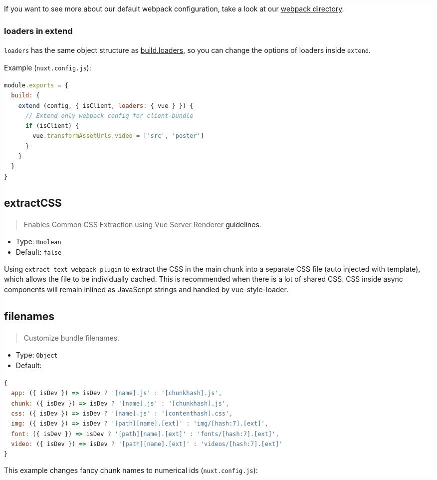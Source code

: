 If you want to see more about our default webpack configuration, take a look at our [webpack directory](https://github.com/nuxt/nuxt.js/tree/master/lib/builder/webpack).

### loaders in extend

`loaders` has the same object structure as [build.loaders](#loaders), so you can change the options of loaders inside `extend`.

Example (`nuxt.config.js`):

```js
module.exports = {
  build: {
    extend (config, { isClient, loaders: { vue } }) {
      // Extend only webpack config for client-bundle
      if (isClient) {
        vue.transformAssetUrls.video = ['src', 'poster']
      }
    }
  }
}
```

## extractCSS

> Enables Common CSS Extraction using Vue Server Renderer [guidelines](https://ssr.vuejs.org/en/css.html).

- Type: `Boolean`
- Default: `false`

Using `extract-text-webpack-plugin` to extract the CSS in the main chunk into a separate CSS file (auto injected with template), which allows the file to be individually cached. This is recommended when there is a lot of shared CSS. CSS inside async components will remain inlined as JavaScript strings and handled by vue-style-loader.

## filenames

> Customize bundle filenames.

- Type: `Object`
- Default:

```js
{
  app: ({ isDev }) => isDev ? '[name].js' : '[chunkhash].js',
  chunk: ({ isDev }) => isDev ? '[name].js' : '[chunkhash].js',
  css: ({ isDev }) => isDev ? '[name].js' : '[contenthash].css',
  img: ({ isDev }) => isDev ? '[path][name].[ext]' : 'img/[hash:7].[ext]',
  font: ({ isDev }) => isDev ? '[path][name].[ext]' : 'fonts/[hash:7].[ext]',
  video: ({ isDev }) => isDev ? '[path][name].[ext]' : 'videos/[hash:7].[ext]'
}
```

This example changes fancy chunk names to numerical ids (`nuxt.config.js`):
